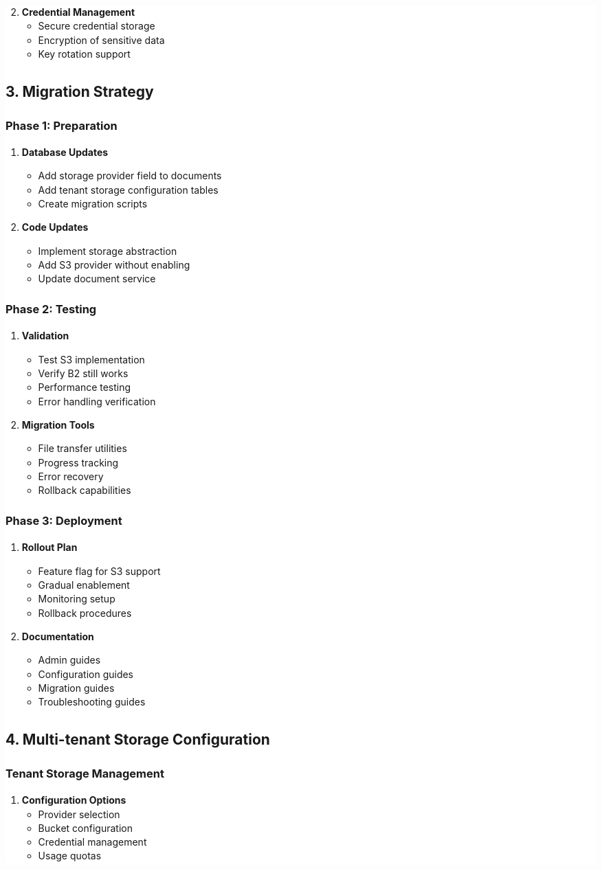 2. **Credential Management**
   - Secure credential storage
   - Encryption of sensitive data
   - Key rotation support

## 3. Migration Strategy

### Phase 1: Preparation
1. **Database Updates**
   - Add storage provider field to documents
   - Add tenant storage configuration tables
   - Create migration scripts

2. **Code Updates**
   - Implement storage abstraction
   - Add S3 provider without enabling
   - Update document service

### Phase 2: Testing
1. **Validation**
   - Test S3 implementation
   - Verify B2 still works
   - Performance testing
   - Error handling verification

2. **Migration Tools**
   - File transfer utilities
   - Progress tracking
   - Error recovery
   - Rollback capabilities

### Phase 3: Deployment
1. **Rollout Plan**
   - Feature flag for S3 support
   - Gradual enablement
   - Monitoring setup
   - Rollback procedures

2. **Documentation**
   - Admin guides
   - Configuration guides
   - Migration guides
   - Troubleshooting guides

## 4. Multi-tenant Storage Configuration

### Tenant Storage Management
1. **Configuration Options**
   - Provider selection
   - Bucket configuration
   - Credential management
   - Usage quotas
